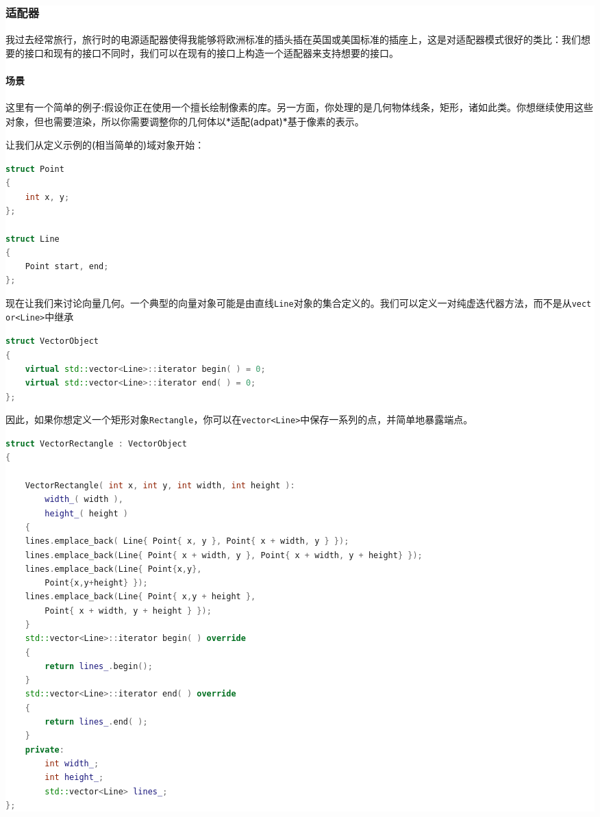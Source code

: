 ### 适配器

我过去经常旅行，旅行时的电源适配器使得我能够将欧洲标准的插头插在英国或美国标准的插座上，这是对适配器模式很好的类比：我们想要的接口和现有的接口不同时，我们可以在现有的接口上构造一个适配器来支持想要的接口。

#### 场景

这里有一个简单的例子:假设你正在使用一个擅长绘制像素的库。另一方面，你处理的是几何物体线条，矩形，诸如此类。你想继续使用这些对象，但也需要渲染，所以你需要调整你的几何体以*适配(adpat)*基于像素的表示。

让我们从定义示例的(相当简单的)域对象开始：

```c++
struct Point 
{
    int x, y;
};

struct Line 
{
    Point start, end;
};
```

现在让我们来讨论向量几何。一个典型的向量对象可能是由直线`Line`对象的集合定义的。我们可以定义一对纯虚迭代器方法，而不是从`vector<Line>`中继承

```c++
struct VectorObject 
{
    virtual std::vector<Line>::iterator begin( ) = 0;
    virtual std::vector<Line>::iterator end( ) = 0;
};
```
因此，如果你想定义一个矩形对象`Rectangle`，你可以在`vector<Line>`中保存一系列的点，并简单地暴露端点。

```c++
struct VectorRectangle : VectorObject 
{
    
    VectorRectangle( int x, int y, int width, int height ):
        width_( width ),
        height_( height )
    {
    lines.emplace_back( Line{ Point{ x, y }, Point{ x + width, y } });
    lines.emplace_back(Line{ Point{ x + width, y }, Point{ x + width, y + height} });
    lines.emplace_back(Line{ Point{x,y},
        Point{x,y+height} });
    lines.emplace_back(Line{ Point{ x,y + height },
        Point{ x + width, y + height } });
    }
    std::vector<Line>::iterator begin( ) override 
    {
        return lines_.begin();
    }
    std::vector<Line>::iterator end( ) override 
    {
        return lines_.end( );
    }
    private:
        int width_;
        int height_;
        std::vector<Line> lines_;
};
```

